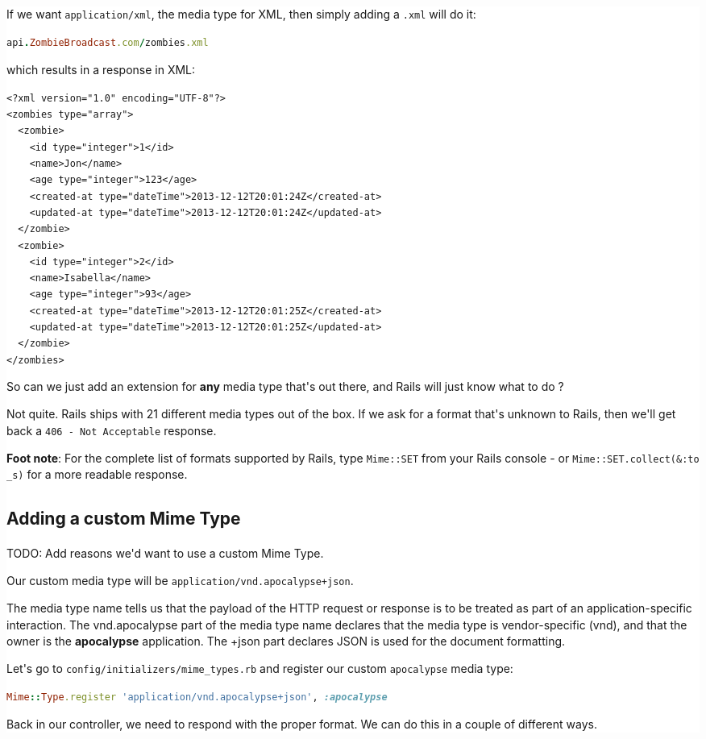 If we want `application/xml`, the media type for XML, then simply adding a `.xml` will do it: 

```ruby
api.ZombieBroadcast.com/zombies.xml
```

which results in a response in XML:

```
<?xml version="1.0" encoding="UTF-8"?>
<zombies type="array">
  <zombie>
    <id type="integer">1</id>
    <name>Jon</name>
    <age type="integer">123</age>
    <created-at type="dateTime">2013-12-12T20:01:24Z</created-at>
    <updated-at type="dateTime">2013-12-12T20:01:24Z</updated-at>
  </zombie>
  <zombie>
    <id type="integer">2</id>
    <name>Isabella</name>
    <age type="integer">93</age>
    <created-at type="dateTime">2013-12-12T20:01:25Z</created-at>
    <updated-at type="dateTime">2013-12-12T20:01:25Z</updated-at>
  </zombie>
</zombies>
```

So can we just add an extension for **any** media type that's out there, and Rails will just know what to do ? 

Not quite. Rails ships with 21 different media types out of the box. If we ask for a format that's unknown to Rails, then we'll get back a `406 - Not Acceptable` response.

**Foot note**: For the complete list of formats supported by Rails, type `Mime::SET` from your Rails console - or `Mime::SET.collect(&:to_s)` for a more readable response.


## Adding a custom Mime Type

TODO: Add reasons we'd want to use a custom Mime Type.

Our custom media type will be `application/vnd.apocalypse+json`.

The media type name tells us that the payload of the HTTP request or response is to be treated as part of an application-specific interaction. The vnd.apocalypse part of the media type name declares that the media type is vendor-specific (vnd), and that the owner is the **apocalypse** application. The +json part declares JSON is used for the document formatting.

Let's go to `config/initializers/mime_types.rb` and register our custom `apocalypse` media type:

```ruby
Mime::Type.register 'application/vnd.apocalypse+json', :apocalypse
```

Back in our controller, we need to respond with the proper format. We can do this in a couple of different ways. 
